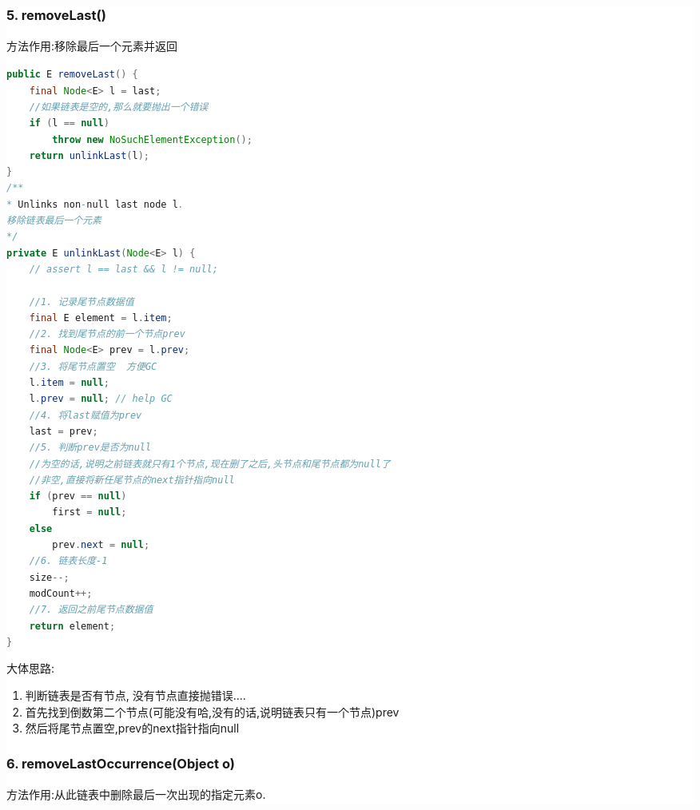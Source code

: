 ### 5. removeLast()

方法作用:移除最后一个元素并返回

```java
public E removeLast() {
    final Node<E> l = last;
    //如果链表是空的,那么就要抛出一个错误
    if (l == null)
        throw new NoSuchElementException();
    return unlinkLast(l);
}
/**
* Unlinks non-null last node l.
移除链表最后一个元素
*/
private E unlinkLast(Node<E> l) {
    // assert l == last && l != null;

    //1. 记录尾节点数据值
    final E element = l.item;
    //2. 找到尾节点的前一个节点prev
    final Node<E> prev = l.prev;
    //3. 将尾节点置空  方便GC
    l.item = null;
    l.prev = null; // help GC
    //4. 将last赋值为prev  
    last = prev;
    //5. 判断prev是否为null
    //为空的话,说明之前链表就只有1个节点,现在删了之后,头节点和尾节点都为null了
    //非空,直接将新任尾节点的next指针指向null
    if (prev == null)
        first = null;
    else
        prev.next = null;
    //6. 链表长度-1
    size--;
    modCount++;
    //7. 返回之前尾节点数据值
    return element;
}
```

大体思路:

1. 判断链表是否有节点, 没有节点直接抛错误....
2. 首先找到倒数第二个节点(可能没有哈,没有的话,说明链表只有一个节点)prev
3. 然后将尾节点置空,prev的next指针指向null

### 6. removeLastOccurrence(Object o)


方法作用:从此链表中删除最后一次出现的指定元素o.    
